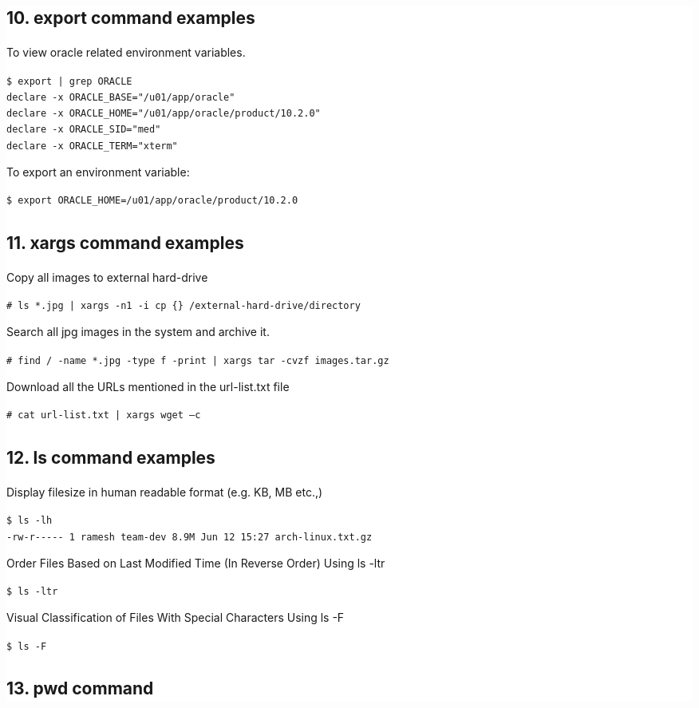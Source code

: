 ## 10. export command examples

To view oracle related environment variables.

```
$ export | grep ORACLE
declare -x ORACLE_BASE="/u01/app/oracle"
declare -x ORACLE_HOME="/u01/app/oracle/product/10.2.0"
declare -x ORACLE_SID="med"
declare -x ORACLE_TERM="xterm"
```

To export an environment variable:

```
$ export ORACLE_HOME=/u01/app/oracle/product/10.2.0
```

## 11. xargs command examples

Copy all images to external hard-drive

```
# ls *.jpg | xargs -n1 -i cp {} /external-hard-drive/directory
```

Search all jpg images in the system and archive it.

```
# find / -name *.jpg -type f -print | xargs tar -cvzf images.tar.gz
```

Download all the URLs mentioned in the url-list.txt file

```
# cat url-list.txt | xargs wget –c
```

## 12. ls command examples

Display filesize in human readable format (e.g. KB, MB etc.,)

```
$ ls -lh
-rw-r----- 1 ramesh team-dev 8.9M Jun 12 15:27 arch-linux.txt.gz
```

Order Files Based on Last Modified Time (In Reverse Order) Using ls -ltr

```
$ ls -ltr
```

Visual Classification of Files With Special Characters Using ls -F

```
$ ls -F
```

## 13. pwd command
